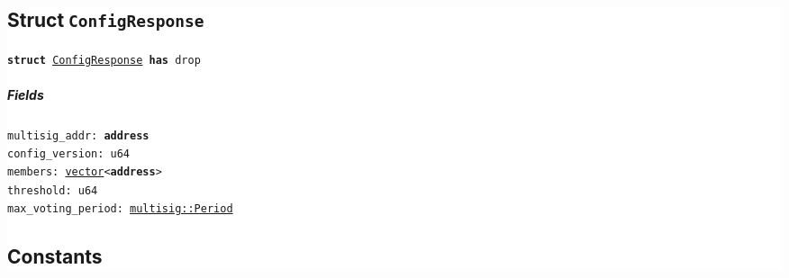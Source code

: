 </dd>
</dl>


<a id="0x1_multisig_ConfigResponse"></a>

## Struct `ConfigResponse`



<pre><code><b>struct</b> <a href="multisig.md#0x1_multisig_ConfigResponse">ConfigResponse</a> <b>has</b> drop
</code></pre>



##### Fields


<dl>
<dt>
<code>multisig_addr: <b>address</b></code>
</dt>
<dd>

</dd>
<dt>
<code>config_version: u64</code>
</dt>
<dd>

</dd>
<dt>
<code>members: <a href="../../move_nursery/../move_stdlib/doc/vector.md#0x1_vector">vector</a>&lt;<b>address</b>&gt;</code>
</dt>
<dd>

</dd>
<dt>
<code>threshold: u64</code>
</dt>
<dd>

</dd>
<dt>
<code>max_voting_period: <a href="multisig.md#0x1_multisig_Period">multisig::Period</a></code>
</dt>
<dd>

</dd>
</dl>


<a id="@Constants_0"></a>

## Constants
